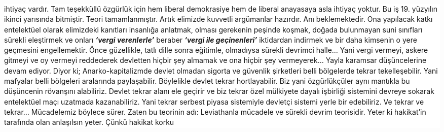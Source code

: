 ihtiyaç vardır. Tam teşekküllü özgürlük için hem liberal demokrasiye hem de liberal anayasaya asla ihtiyaç yoktur. Bu iş 19. yüzyılın ikinci yarısında bitmiştir. Teori tamamlanmıştır. Artık elimizde kuvvetli argümanlar hazırdır. Anı beklemektedir. Ona yapılacak katkı entelektüel olarak elimizdeki kanıtları insanlığa anlatmak, olması gerekenin peşinde koşmak, doğada bulunmayan suni sınıfları sürekli eleştirmek ve onları ***‘vergi verenlerle’*** beraber ***‘vergi ile geçinenleri’*** iktidardan indirmek ve bir daha kimsenin o yere geçmesini engellemektir. Önce güzellikle, tatlı dille sonra eğitimle, olmadıysa sürekli devrimci halle… Yani vergi vermeyi, askere gitmeyi ve oy vermeyi reddederek devletten hiçbir şey almamak ve ona hiçbir şey vermeyerek… Yayla karamsar düşüncelerine devam ediyor. Diyor ki; Anarko-kapitalizmde devlet olmadan sigorta ve güvenlik şirketleri belli bölgelerde tekrar tekelleşebilir. Yani mafyalar belli bölgeleri aralarında paylaşabilir. Böylelikle devlet tekrar hortlayabilir. Biz yani özgürlükçüler aynı mantıkla bu düşüncenin rövanşını alabiliriz. Devlet tekrar alanı ele geçirir ve biz tekrar özel mülkiyete dayalı işbirliği sistemini devreye sokarak entelektüel maçı uzatmada kazanabiliriz. Yani tekrar serbest piyasa sistemiyle devletçi sistemi yerle bir edebiliriz. Ve tekrar ve tekrar… Mücadelemiz böylece sürer. Zaten bu teorinin adı: Leviathanla mücadele ve sürekli devrim teorisidir. Yeter ki hakikat’in tarafında olan anlaşılsın yeter. Çünkü hakikat korku  